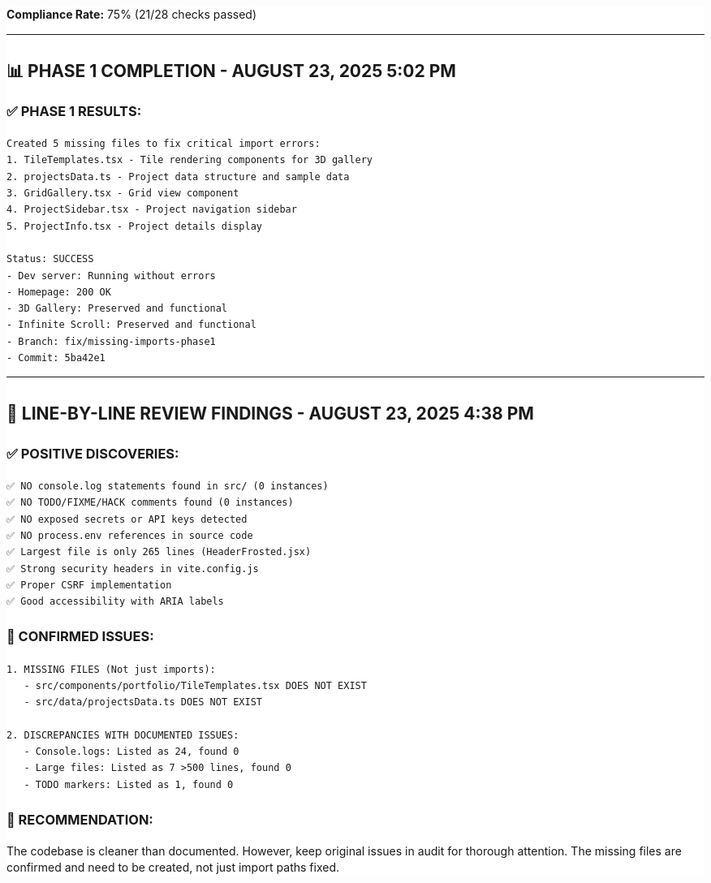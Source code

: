 **Compliance Rate:** 75% (21/28 checks passed)

---

## 📊 PHASE 1 COMPLETION - AUGUST 23, 2025 5:02 PM

### ✅ PHASE 1 RESULTS:
```
Created 5 missing files to fix critical import errors:
1. TileTemplates.tsx - Tile rendering components for 3D gallery
2. projectsData.ts - Project data structure and sample data
3. GridGallery.tsx - Grid view component
4. ProjectSidebar.tsx - Project navigation sidebar
5. ProjectInfo.tsx - Project details display

Status: SUCCESS
- Dev server: Running without errors
- Homepage: 200 OK
- 3D Gallery: Preserved and functional
- Infinite Scroll: Preserved and functional
- Branch: fix/missing-imports-phase1
- Commit: 5ba42e1
```

---

## 🔬 LINE-BY-LINE REVIEW FINDINGS - AUGUST 23, 2025 4:38 PM

### ✅ POSITIVE DISCOVERIES:
```
✅ NO console.log statements found in src/ (0 instances)
✅ NO TODO/FIXME/HACK comments found (0 instances)
✅ NO exposed secrets or API keys detected
✅ NO process.env references in source code
✅ Largest file is only 265 lines (HeaderFrosted.jsx)
✅ Strong security headers in vite.config.js
✅ Proper CSRF implementation
✅ Good accessibility with ARIA labels
```

### 🔴 CONFIRMED ISSUES:
```
1. MISSING FILES (Not just imports):
   - src/components/portfolio/TileTemplates.tsx DOES NOT EXIST
   - src/data/projectsData.ts DOES NOT EXIST
   
2. DISCREPANCIES WITH DOCUMENTED ISSUES:
   - Console.logs: Listed as 24, found 0
   - Large files: Listed as 7 >500 lines, found 0
   - TODO markers: Listed as 1, found 0
```

### 📝 RECOMMENDATION:
The codebase is cleaner than documented. However, keep original issues 
in audit for thorough attention. The missing files are confirmed and 
need to be created, not just import paths fixed.